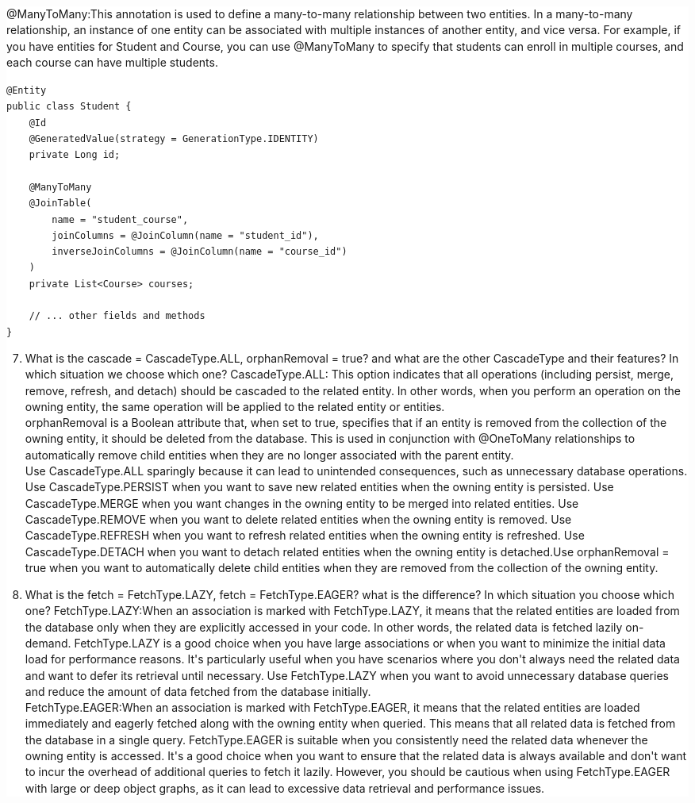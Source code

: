 
   @ManyToMany:This annotation is used to define a many-to-many relationship between two entities. In a many-to-many relationship, an instance of one entity can be associated with multiple instances of another entity, and vice versa. For example, if you have entities for Student and Course, you can use @ManyToMany to specify that students can enroll in multiple courses, and each course can have multiple students.<br>
```
@Entity
public class Student {
    @Id
    @GeneratedValue(strategy = GenerationType.IDENTITY)
    private Long id;

    @ManyToMany
    @JoinTable(
        name = "student_course",
        joinColumns = @JoinColumn(name = "student_id"),
        inverseJoinColumns = @JoinColumn(name = "course_id")
    )
    private List<Course> courses;
    
    // ... other fields and methods
}
```

7. What is the cascade = CascadeType.ALL, orphanRemoval = true? and what
   are the other CascadeType and their features? In which situation we choose
   which one?
   CascadeType.ALL: This option indicates that all operations (including persist, merge, remove, refresh, and detach) should be cascaded to the related entity. In other words, when you perform an operation on the owning entity, the same operation will be applied to the related entity or entities.<br>
   orphanRemoval is a Boolean attribute that, when set to true, specifies that if an entity is removed from the collection of the owning entity, it should be deleted from the database. This is used in conjunction with @OneToMany relationships to automatically remove child entities when they are no longer associated with the parent entity.<br>
   Use CascadeType.ALL sparingly because it can lead to unintended consequences, such as unnecessary database operations. Use CascadeType.PERSIST when you want to save new related entities when the owning entity is persisted. Use CascadeType.MERGE when you want changes in the owning entity to be merged into related entities. Use CascadeType.REMOVE when you want to delete related entities when the owning entity is removed. Use CascadeType.REFRESH when you want to refresh related entities when the owning entity is refreshed. Use CascadeType.DETACH when you want to detach related entities when the owning entity is detached.Use orphanRemoval = true when you want to automatically delete child entities when they are removed from the collection of the owning entity.<br>


8. What is the fetch = FetchType.LAZY, fetch = FetchType.EAGER? what is the
   difference? In which situation you choose which one?
   FetchType.LAZY:When an association is marked with FetchType.LAZY, it means that the related entities are loaded from the database only when they are explicitly accessed in your code. In other words, the related data is fetched lazily on-demand. FetchType.LAZY is a good choice when you have large associations or when you want to minimize the initial data load for performance reasons. It's particularly useful when you have scenarios where you don't always need the related data and want to defer its retrieval until necessary. Use FetchType.LAZY when you want to avoid unnecessary database queries and reduce the amount of data fetched from the database initially.<br>
   FetchType.EAGER:When an association is marked with FetchType.EAGER, it means that the related entities are loaded immediately and eagerly fetched along with the owning entity when queried. This means that all related data is fetched from the database in a single query. FetchType.EAGER is suitable when you consistently need the related data whenever the owning entity is accessed. It's a good choice when you want to ensure that the related data is always available and don't want to incur the overhead of additional queries to fetch it lazily. However, you should be cautious when using FetchType.EAGER with large or deep object graphs, as it can lead to excessive data retrieval and performance issues.<br>
